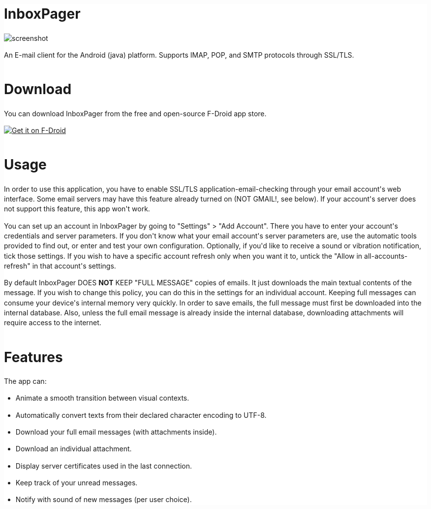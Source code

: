# InboxPager

![screenshot](https://github.com/itprojects/InboxPager/raw/master/img/9.png)

An E-mail client for the Android (java) platform. Supports IMAP, POP, and SMTP protocols through SSL/TLS.

# Download

You can download InboxPager from the free and open-source F-Droid app store.

[<img src="https://fdroid.gitlab.io/artwork/badge/get-it-on.png"
      alt="Get it on F-Droid"
      height="80">](https://f-droid.org/packages/net.inbox.pager/)

# Usage

In order to use this application, you have to enable SSL/TLS application-email-checking through your email account's web interface. Some email servers may have this feature already turned on (NOT GMAIL!, see below). If your account's server does not support this feature, this app won't work.

You can set up an account in InboxPager by going to "Settings" > "Add Account". There you have to enter your account's credentials and server parameters. If you don't know what your email account's server parameters are, use the automatic tools provided to find out, or enter and test your own configuration. Optionally, if you'd like to receive a sound or vibration notification, tick those settings. If you wish to have a specific account refresh only when you want it to, untick the "Allow in all-accounts-refresh" in that account's settings.

By default InboxPager DOES <b>NOT</b> KEEP "FULL MESSAGE" copies of emails. It just downloads the main textual contents of the message. If you wish to change this policy, you can do this in the settings for an individual account. Keeping full messages can consume your device's internal memory very quickly. In order to save emails, the full message must first be downloaded into the internal database. Also, unless the full email message is already inside the internal database, downloading attachments will require access to the internet.

# Features

The app can:

- Animate a smooth transition between visual contexts.

- Automatically convert texts from their declared character encoding to UTF-8. 

- Download your full email messages (with attachments inside).

- Download an individual attachment.

- Display server certificates used in the last connection.

- Keep track of your unread messages.

- Notify with sound of new messages (per user choice).
